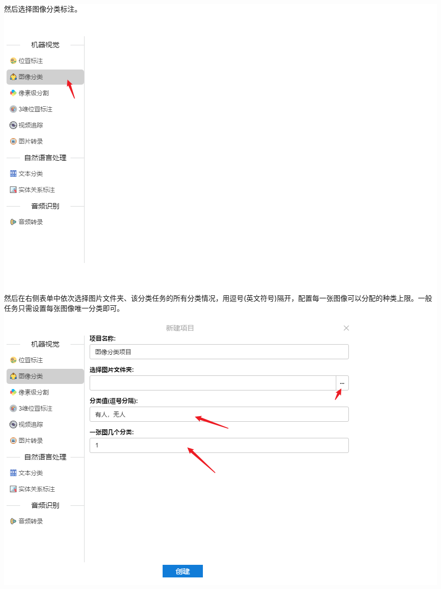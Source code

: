 然后选择图像分类标注。

![image-20221102123257761](PPLCNet分类例程.assets/image-20221102123257761.png)

然后在右侧表单中依次选择图片文件夹、该分类任务的所有分类情况，用逗号(英文符号)隔开，配置每一张图像可以分配的种类上限。一般任务只需设置每张图像唯一分类即可。

![image-20221102123503156](PPLCNet分类例程.assets/image-20221102123503156.png)
